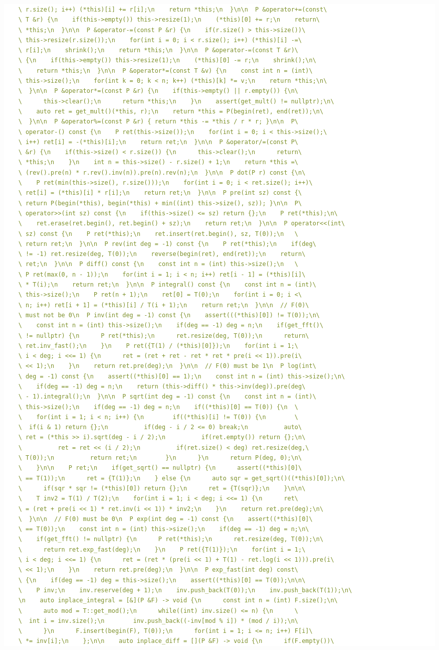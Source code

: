 ```yaml
    \ r.size(); i++) (*this)[i] += r[i];\n    return *this;\n  }\n\n  P &operator+=(const\
    \ T &r) {\n    if(this->empty()) this->resize(1);\n    (*this)[0] += r;\n    return\
    \ *this;\n  }\n\n  P &operator-=(const P &r) {\n    if(r.size() > this->size())\
    \ this->resize(r.size());\n    for(int i = 0; i < r.size(); i++) (*this)[i] -=\
    \ r[i];\n    shrink();\n    return *this;\n  }\n\n  P &operator-=(const T &r)\
    \ {\n    if(this->empty()) this->resize(1);\n    (*this)[0] -= r;\n    shrink();\n\
    \    return *this;\n  }\n\n  P &operator*=(const T &v) {\n    const int n = (int)\
    \ this->size();\n    for(int k = 0; k < n; k++) (*this)[k] *= v;\n    return *this;\n\
    \  }\n\n  P &operator*=(const P &r) {\n    if(this->empty() || r.empty()) {\n\
    \      this->clear();\n      return *this;\n    }\n    assert(get_mult() != nullptr);\n\
    \    auto ret = get_mult()(*this, r);\n    return *this = P(begin(ret), end(ret));\n\
    \  }\n\n  P &operator%=(const P &r) { return *this -= *this / r * r; }\n\n  P\
    \ operator-() const {\n    P ret(this->size());\n    for(int i = 0; i < this->size();\
    \ i++) ret[i] = -(*this)[i];\n    return ret;\n  }\n\n  P &operator/=(const P\
    \ &r) {\n    if(this->size() < r.size()) {\n      this->clear();\n      return\
    \ *this;\n    }\n    int n = this->size() - r.size() + 1;\n    return *this =\
    \ (rev().pre(n) * r.rev().inv(n)).pre(n).rev(n);\n  }\n\n  P dot(P r) const {\n\
    \    P ret(min(this->size(), r.size()));\n    for(int i = 0; i < ret.size(); i++)\
    \ ret[i] = (*this)[i] * r[i];\n    return ret;\n  }\n\n  P pre(int sz) const {\
    \ return P(begin(*this), begin(*this) + min((int) this->size(), sz)); }\n\n  P\
    \ operator>>(int sz) const {\n    if(this->size() <= sz) return {};\n    P ret(*this);\n\
    \    ret.erase(ret.begin(), ret.begin() + sz);\n    return ret;\n  }\n\n  P operator<<(int\
    \ sz) const {\n    P ret(*this);\n    ret.insert(ret.begin(), sz, T(0));\n   \
    \ return ret;\n  }\n\n  P rev(int deg = -1) const {\n    P ret(*this);\n    if(deg\
    \ != -1) ret.resize(deg, T(0));\n    reverse(begin(ret), end(ret));\n    return\
    \ ret;\n  }\n\n  P diff() const {\n    const int n = (int) this->size();\n   \
    \ P ret(max(0, n - 1));\n    for(int i = 1; i < n; i++) ret[i - 1] = (*this)[i]\
    \ * T(i);\n    return ret;\n  }\n\n  P integral() const {\n    const int n = (int)\
    \ this->size();\n    P ret(n + 1);\n    ret[0] = T(0);\n    for(int i = 0; i <\
    \ n; i++) ret[i + 1] = (*this)[i] / T(i + 1);\n    return ret;\n  }\n\n  // F(0)\
    \ must not be 0\n  P inv(int deg = -1) const {\n    assert(((*this)[0]) != T(0));\n\
    \    const int n = (int) this->size();\n    if(deg == -1) deg = n;\n    if(get_fft()\
    \ != nullptr) {\n      P ret(*this);\n      ret.resize(deg, T(0));\n      return\
    \ ret.inv_fast();\n    }\n    P ret({T(1) / (*this)[0]});\n    for(int i = 1;\
    \ i < deg; i <<= 1) {\n      ret = (ret + ret - ret * ret * pre(i << 1)).pre(i\
    \ << 1);\n    }\n    return ret.pre(deg);\n  }\n\n  // F(0) must be 1\n  P log(int\
    \ deg = -1) const {\n    assert((*this)[0] == 1);\n    const int n = (int) this->size();\n\
    \    if(deg == -1) deg = n;\n    return (this->diff() * this->inv(deg)).pre(deg\
    \ - 1).integral();\n  }\n\n  P sqrt(int deg = -1) const {\n    const int n = (int)\
    \ this->size();\n    if(deg == -1) deg = n;\n    if((*this)[0] == T(0)) {\n  \
    \    for(int i = 1; i < n; i++) {\n        if((*this)[i] != T(0)) {\n        \
    \  if(i & 1) return {};\n          if(deg - i / 2 <= 0) break;\n          auto\
    \ ret = (*this >> i).sqrt(deg - i / 2);\n          if(ret.empty()) return {};\n\
    \          ret = ret << (i / 2);\n          if(ret.size() < deg) ret.resize(deg,\
    \ T(0));\n          return ret;\n        }\n      }\n      return P(deg, 0);\n\
    \    }\n\n    P ret;\n    if(get_sqrt() == nullptr) {\n      assert((*this)[0]\
    \ == T(1));\n      ret = {T(1)};\n    } else {\n      auto sqr = get_sqrt()((*this)[0]);\n\
    \      if(sqr * sqr != (*this)[0]) return {};\n      ret = {T(sqr)};\n    }\n\n\
    \    T inv2 = T(1) / T(2);\n    for(int i = 1; i < deg; i <<= 1) {\n      ret\
    \ = (ret + pre(i << 1) * ret.inv(i << 1)) * inv2;\n    }\n    return ret.pre(deg);\n\
    \  }\n\n  // F(0) must be 0\n  P exp(int deg = -1) const {\n    assert((*this)[0]\
    \ == T(0));\n    const int n = (int) this->size();\n    if(deg == -1) deg = n;\n\
    \    if(get_fft() != nullptr) {\n      P ret(*this);\n      ret.resize(deg, T(0));\n\
    \      return ret.exp_fast(deg);\n    }\n    P ret({T(1)});\n    for(int i = 1;\
    \ i < deg; i <<= 1) {\n      ret = (ret * (pre(i << 1) + T(1) - ret.log(i << 1))).pre(i\
    \ << 1);\n    }\n    return ret.pre(deg);\n  }\n\n  P exp_fast(int deg) const\
    \ {\n    if(deg == -1) deg = this->size();\n    assert((*this)[0] == T(0));\n\n\
    \    P inv;\n    inv.reserve(deg + 1);\n    inv.push_back(T(0));\n    inv.push_back(T(1));\n\
    \n    auto inplace_integral = [&](P &F) -> void {\n      const int n = (int) F.size();\n\
    \      auto mod = T::get_mod();\n      while((int) inv.size() <= n) {\n      \
    \  int i = inv.size();\n        inv.push_back((-inv[mod % i]) * (mod / i));\n\
    \      }\n      F.insert(begin(F), T(0));\n      for(int i = 1; i <= n; i++) F[i]\
    \ *= inv[i];\n    };\n\n    auto inplace_diff = [](P &F) -> void {\n      if(F.empty())\
```